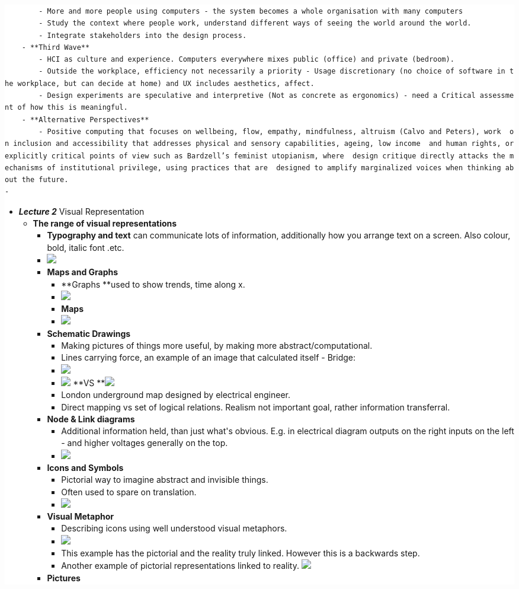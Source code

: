             - More and more people using computers - the system becomes a whole organisation with many computers
            - Study the context where people work, understand different ways of seeing the world around the world.
            - Integrate stakeholders into the design process.
        - **Third Wave**
            - HCI as culture and experience. Computers everywhere mixes public (office) and private (bedroom).
            - Outside the workplace, efficiency not necessarily a priority - Usage discretionary (no choice of software in the workplace, but can decide at home) and UX includes aesthetics, affect.
            - Design experiments are speculative and interpretive (Not as concrete as ergonomics) - need a Critical assessment of how this is meaningful. 
        - **Alternative Perspectives** 
            - Positive computing that focuses on wellbeing, flow, empathy, mindfulness, altruism (Calvo and Peters), work  on inclusion and accessibility that addresses physical and sensory capabilities, ageing, low income  and human rights, or explicitly critical points of view such as Bardzell’s feminist utopianism, where  design critique directly attacks the mechanisms of institutional privilege, using practices that are  designed to amplify marginalized voices when thinking about the future.
    - 
-  _**Lecture 2**_   Visual Representation
    - **The range of visual representations** 
        - **Typography and text** can communicate lots of information, additionally how you arrange text on a screen. Also colour, bold, italic font .etc.
        - ![](https://lh4.googleusercontent.com/RI6Oav-jMszLJZPiJsmQgduSUno7oBocjOxb8m2DssH7vzGRCQa3mpLhmkHDNz-skqnjYBfo5CHhP1SqOQpoXXdnjTyQIs2PveLiiUdBvwHPCZsBYozGnKFa05r2LX0wZcl_4Vgi0P9y)   
        - **Maps and Graphs**
            - **Graphs **used to show trends, time along x. 
            - ![](https://lh4.googleusercontent.com/ZRQ-igOVW5q4KUxC0TF0I4SW1a0_rX1Tl0kxGGL8jSLQC_p5hPgzk9wdxwXeRHb6Lxo0OWfSWOGVwTaoZ72_hS1VqdzWO-0sjaYVaJGwDCDvmZIQvqZ0e2-ub8p3ajzgxUCuDjvghGwL)   
            - **Maps**
            - ![](https://lh4.googleusercontent.com/H4cahK72-SP_vZB20EHTUsVnwqJ50TaJ8pRwp6tdvAJjr9H29yKrSNpg05E7s6Lh7wAVXaqTN297mcdEiE58QGZ8pIPXtklF_JjqcHsGGFY2xkPTWkXe9hjZZHzSF0vETNUYblzKgh9W)   
        - **Schematic Drawings**
            - Making pictures of things more useful, by making more abstract/computational. 
            - Lines carrying force, an example of an image that calculated itself - Bridge: 
            - ![](local:///home/mali/remnote/remnote-614c8a3b6997e6001643dfce/files/pkGAfJCu1IiSaVYkAptCxfoyio1KNU-9RakGH3hGrfL8pU8uCCZgjRTX8zKHYXioXkXSYVU4D6tPCqwjS4BeGKJeLo9pIzFenfqFYNyOpBno2V-uUnhbb9Quqarppb-w.png) 
            - ![](https://lh4.googleusercontent.com/HAjJ8k6s9k5M5g54pTN0GdmOJD3AarSfUvbSnK0ze_m0MbgZ2AvpcbicNQ9G6Gt0WkGyIPwgMDgzYVH-8mqe8E15t7WEOK9W9aKXpkXeO7BK8FOjJFzkdz5_a1qY_P-x1_p9frEHfWa9)   **VS  **![](https://lh5.googleusercontent.com/MnhQ3OSR32DU7bX5WzX8JcAD4rsla0i7HlsRT1LllmwB9P2t-U-FxVoELS2UHtACsq0f4kLwYaa7H1_Yl4gpoU9sYfxtfQhnAwQMoZNK3U80hgmfw_s2NrOJMzu5fEMRh_44hhjTmus1)
            - London underground map designed by electrical engineer.
            - Direct mapping vs set of logical relations. Realism not important goal, rather information transferral.
        - **Node & Link diagrams**
            - Additional information held, than just what's obvious. E.g. in electrical diagram outputs on the right inputs on the left - and higher voltages generally on the top.
            - ![](https://lh3.googleusercontent.com/0puT7aFIsUsEPIZXVeAztkuFe_A4QoYFH-BM4BSACvwcsAlYJlCNhFbTCofCW9rEK3AKw0ow4B2gJ3oB_y3jNEeU_dD6tu208pgE_M8qZnI9R89ueZNUHGh0qDS-FgvuMAuiTZqVE5UP)   
        - **Icons and Symbols**
            - Pictorial way to imagine abstract and invisible things. 
            - Often used to spare on translation.
            - ![](https://lh5.googleusercontent.com/mDjefD5Re4TT8eRYR_eO1s0gJU3OQOSYOe42Z8OHDwfeNtR3k--bx5dSN1qmk9oKTZ107SEWRwHaKBtqTqOYd85KdFnf9JezjAFyrclDRXwbEsjEe6ZyM9eaTM8nI8-imuox3PTrz0O4)   
        - **Visual Metaphor**
            - Describing icons using well understood visual metaphors.
            - ![](https://lh4.googleusercontent.com/t6Pr9efDUTXgJGzGnOdV1mr2bnZonO15xpYeLt4UoG73T25c8_J-mj3w60w8yIrS6j6atvVLIYDnnAv1rnxfPosIsMbrCXTkSczAGN9y6K1XcWQP2RDh7GWmIyKZ5ZA8w2lRgeiNfUoV)   
            - This example has the pictorial and the reality truly linked. However this is a backwards step.
            - Another example of pictorial representations linked to reality.
![](https://lh6.googleusercontent.com/Mp-Bo470_SKnnOJS-509IzYvOkfuIH5vKqqoFf2BvtqjMkBur2V00zgE5Oiayg4pVBqPg1FG2nNiqaMHLbX2T3uburvZ7gDbrce275XvwSb6NSV_A6j32azXPZ-GSxyGEy6GxL6StN27)   
        - **Pictures** 